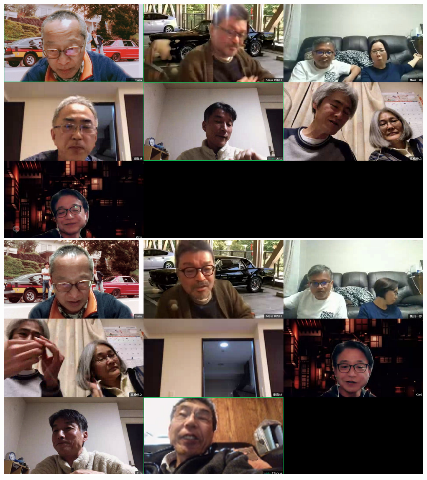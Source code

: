 <a href="20210116_004.jpg" data-lightbox="abc"><img src="20210116_004.jpg" alt="サンプル画像" width="900" /></a>
<a href="20210116_005.jpg" data-lightbox="abc"><img src="20210116_005.jpg" alt="サンプル画像" width="900" /></a>